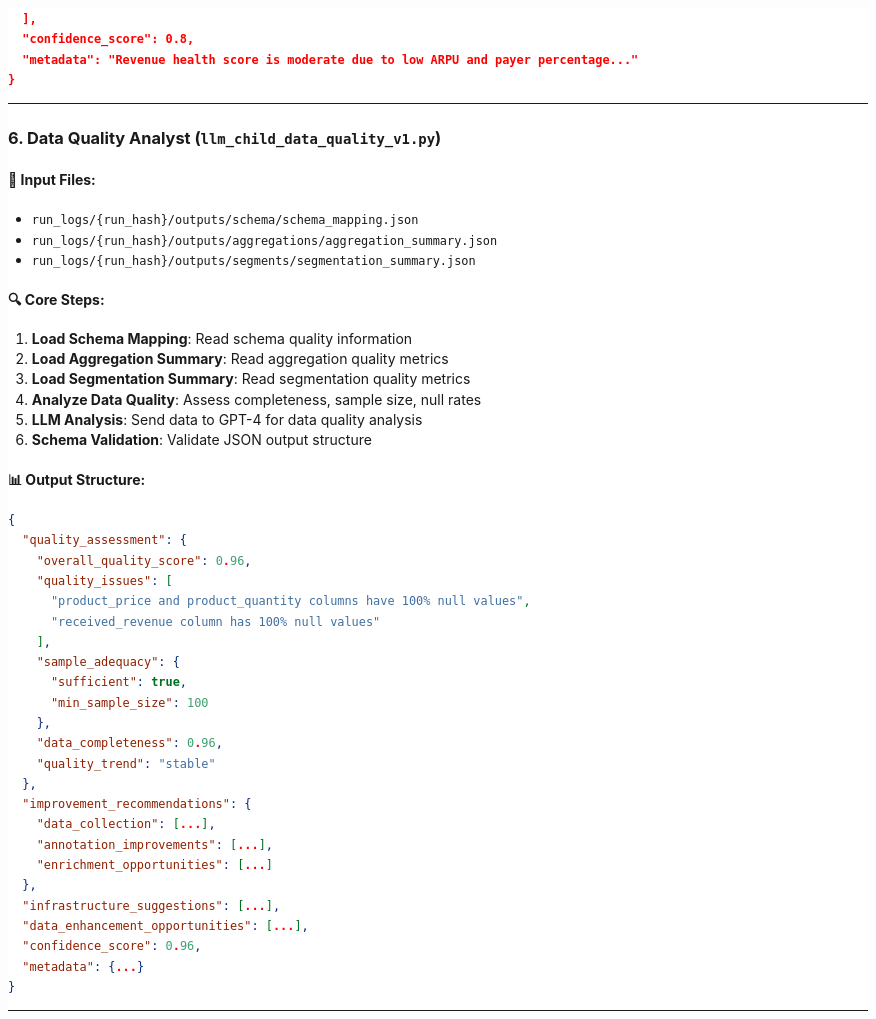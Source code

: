 ```json
  ],
  "confidence_score": 0.8,
  "metadata": "Revenue health score is moderate due to low ARPU and payer percentage..."
}
```

---

### **6. Data Quality Analyst (`llm_child_data_quality_v1.py`)**

#### **📁 Input Files:**
- `run_logs/{run_hash}/outputs/schema/schema_mapping.json`
- `run_logs/{run_hash}/outputs/aggregations/aggregation_summary.json`
- `run_logs/{run_hash}/outputs/segments/segmentation_summary.json`

#### **🔍 Core Steps:**
1. **Load Schema Mapping**: Read schema quality information
2. **Load Aggregation Summary**: Read aggregation quality metrics
3. **Load Segmentation Summary**: Read segmentation quality metrics
4. **Analyze Data Quality**: Assess completeness, sample size, null rates
5. **LLM Analysis**: Send data to GPT-4 for data quality analysis
6. **Schema Validation**: Validate JSON output structure

#### **📊 Output Structure:**
```json
{
  "quality_assessment": {
    "overall_quality_score": 0.96,
    "quality_issues": [
      "product_price and product_quantity columns have 100% null values",
      "received_revenue column has 100% null values"
    ],
    "sample_adequacy": {
      "sufficient": true,
      "min_sample_size": 100
    },
    "data_completeness": 0.96,
    "quality_trend": "stable"
  },
  "improvement_recommendations": {
    "data_collection": [...],
    "annotation_improvements": [...],
    "enrichment_opportunities": [...]
  },
  "infrastructure_suggestions": [...],
  "data_enhancement_opportunities": [...],
  "confidence_score": 0.96,
  "metadata": {...}
}
```

---